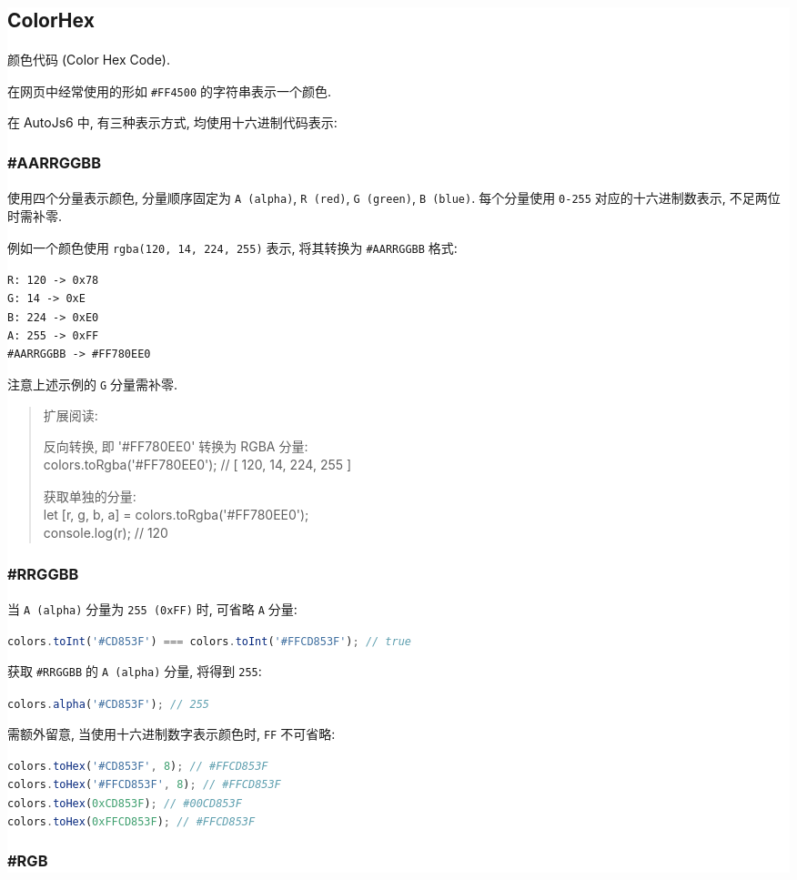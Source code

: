 ## ColorHex

颜色代码 (Color Hex Code).

在网页中经常使用的形如 `#FF4500` 的字符串表示一个颜色.

在 AutoJs6 中, 有三种表示方式, 均使用十六进制代码表示:

### #AARRGGBB

使用四个分量表示颜色, 分量顺序固定为 `A (alpha)`, `R (red)`, `G (green)`, `B (blue)`. 每个分量使用 `0-255` 对应的十六进制数表示, 不足两位时需补零.

例如一个颜色使用 `rgba(120, 14, 224, 255)` 表示, 将其转换为 `#AARRGGBB` 格式:

```text
R: 120 -> 0x78
G: 14 -> 0xE
B: 224 -> 0xE0
A: 255 -> 0xFF
#AARRGGBB -> #FF780EE0
```

注意上述示例的 `G` 分量需补零.

> 扩展阅读:
>
> 反向转换, 即 '#FF780EE0' 转换为 RGBA 分量:  
> colors.toRgba('#FF780EE0'); // [ 120, 14, 224, 255 ]
>
> 获取单独的分量:  
> let [r, g, b, a] = colors.toRgba('#FF780EE0');  
> console.log(r); // 120

### #RRGGBB

当 `A (alpha)` 分量为 `255 (0xFF)` 时, 可省略 `A` 分量:

```js
colors.toInt('#CD853F') === colors.toInt('#FFCD853F'); // true
```

获取 `#RRGGBB` 的 `A (alpha)` 分量, 将得到 `255`:

```js
colors.alpha('#CD853F'); // 255
```

需额外留意, 当使用十六进制数字表示颜色时, `FF` 不可省略:

```js
colors.toHex('#CD853F', 8); // #FFCD853F
colors.toHex('#FFCD853F', 8); // #FFCD853F
colors.toHex(0xCD853F); // #00CD853F
colors.toHex(0xFFCD853F); // #FFCD853F
```

### #RGB
